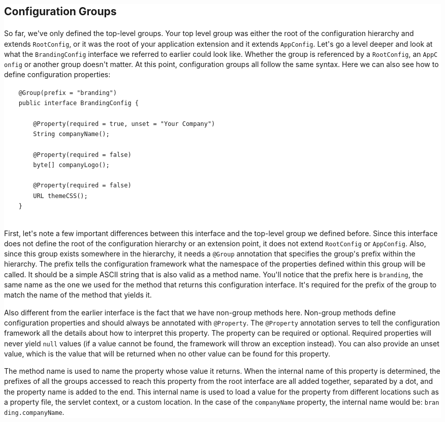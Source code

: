 Configuration Groups
--------------------

So far, we've only defined the top-level groups. Your top level group
was either the root of the configuration hierarchy and extends
`RootConfig`, or it was the root of your application extension and it
extends `AppConfig`. Let's go a level deeper and look at what the
`BrandingConfig` interface we referred to earlier could look like.
Whether the group is referenced by a `RootConfig`, an `AppConfig` or
another group doesn't matter. At this point, configuration groups all
follow the same syntax. Here we can also see how to define configuration
properties:

~~~~ {.java}
    @Group(prefix = "branding")
    public interface BrandingConfig {

        @Property(required = true, unset = "Your Company")
        String companyName();

        @Property(required = false)
        byte[] companyLogo();

        @Property(required = false)
        URL themeCSS();
    }
                
~~~~

First, let's note a few important differences between this interface and
the top-level group we defined before. Since this interface does not
define the root of the configuration hierarchy or an extension point, it
does not extend `RootConfig` or `AppConfig`. Also, since this group
exists somewhere in the hierarchy, it needs a `@Group` annotation that
specifies the group's prefix within the hierarchy. The prefix tells the
configuration framework what the namespace of the properties defined
within this group will be called. It should be a simple ASCII string
that is also valid as a method name. You'll notice that the prefix here
is `branding`, the same name as the one we used for the method that
returns this configuration interface. It's required for the prefix of
the group to match the name of the method that yields it.

Also different from the earlier interface is the fact that we have
non-group methods here. Non-group methods define configuration
properties and should always be annotated with `@Property`. The
`@Property` annotation serves to tell the configuration framework all
the details about how to interpret this property. The property can be
required or optional. Required properties will never yield `null` values
(if a value cannot be found, the framework will throw an exception
instead). You can also provide an unset value, which is the value that
will be returned when no other value can be found for this property.

The method name is used to name the property whose value it returns.
When the internal name of this property is determined, the prefixes of
all the groups accessed to reach this property from the root interface
are all added together, separated by a dot, and the property name is
added to the end. This internal name is used to load a value for the
property from different locations such as a property file, the servlet
context, or a custom location. In the case of the `companyName`
property, the internal name would be: `branding.companyName`.
